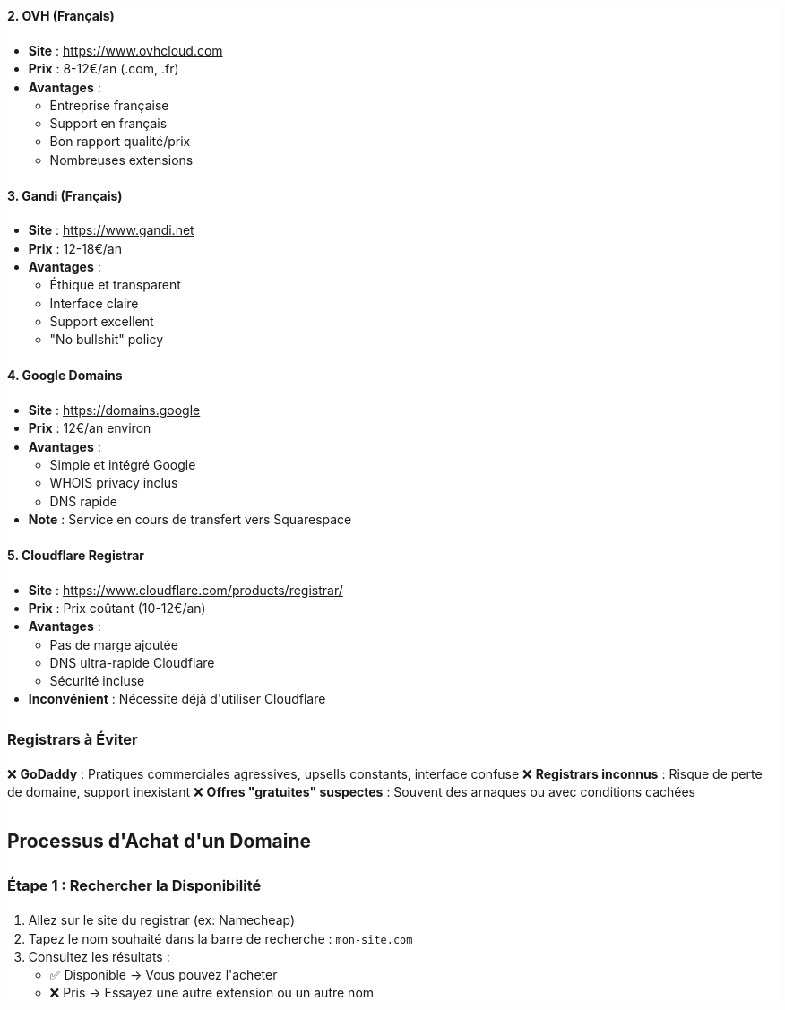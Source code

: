 #### 2. OVH (Français)
- **Site** : https://www.ovhcloud.com
- **Prix** : 8-12€/an (.com, .fr)
- **Avantages** :
  - Entreprise française
  - Support en français
  - Bon rapport qualité/prix
  - Nombreuses extensions

#### 3. Gandi (Français)
- **Site** : https://www.gandi.net
- **Prix** : 12-18€/an
- **Avantages** :
  - Éthique et transparent
  - Interface claire
  - Support excellent
  - "No bullshit" policy

#### 4. Google Domains
- **Site** : https://domains.google
- **Prix** : 12€/an environ
- **Avantages** :
  - Simple et intégré Google
  - WHOIS privacy inclus
  - DNS rapide
- **Note** : Service en cours de transfert vers Squarespace

#### 5. Cloudflare Registrar
- **Site** : https://www.cloudflare.com/products/registrar/
- **Prix** : Prix coûtant (10-12€/an)
- **Avantages** :
  - Pas de marge ajoutée
  - DNS ultra-rapide Cloudflare
  - Sécurité incluse
- **Inconvénient** : Nécessite déjà d'utiliser Cloudflare

### Registrars à Éviter

❌ **GoDaddy** : Pratiques commerciales agressives, upsells constants, interface confuse
❌ **Registrars inconnus** : Risque de perte de domaine, support inexistant
❌ **Offres "gratuites" suspectes** : Souvent des arnaques ou avec conditions cachées

## Processus d'Achat d'un Domaine

### Étape 1 : Rechercher la Disponibilité

1. Allez sur le site du registrar (ex: Namecheap)
2. Tapez le nom souhaité dans la barre de recherche : `mon-site.com`
3. Consultez les résultats :
   - ✅ Disponible → Vous pouvez l'acheter
   - ❌ Pris → Essayez une autre extension ou un autre nom
